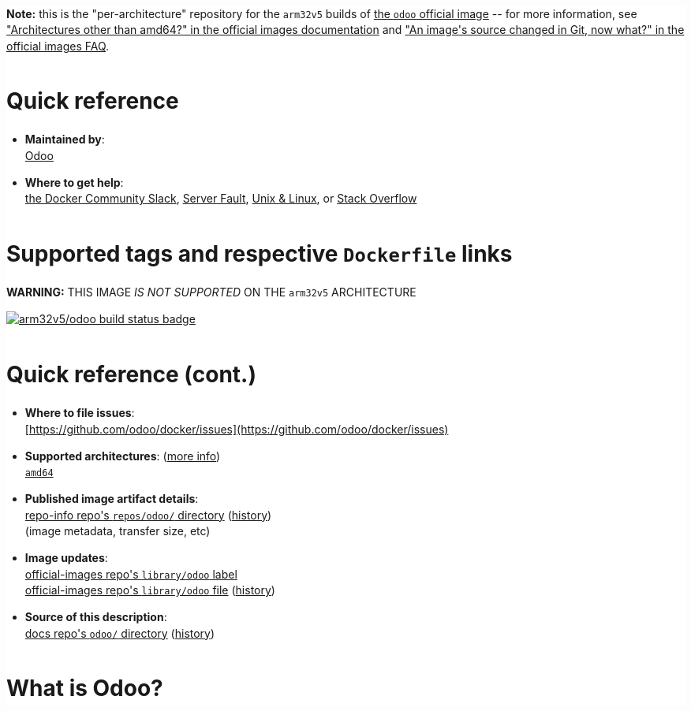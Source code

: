 

**Note:** this is the "per-architecture" repository for the `arm32v5` builds of [the `odoo` official image](https://hub.docker.com/_/odoo) -- for more information, see ["Architectures other than amd64?" in the official images documentation](https://github.com/docker-library/official-images#architectures-other-than-amd64) and ["An image's source changed in Git, now what?" in the official images FAQ](https://github.com/docker-library/faq#an-images-source-changed-in-git-now-what).

# Quick reference

-	**Maintained by**:  
	[Odoo](https://github.com/odoo/docker)

-	**Where to get help**:  
	[the Docker Community Slack](https://dockr.ly/slack), [Server Fault](https://serverfault.com/help/on-topic), [Unix & Linux](https://unix.stackexchange.com/help/on-topic), or [Stack Overflow](https://stackoverflow.com/help/on-topic)

# Supported tags and respective `Dockerfile` links

**WARNING:** THIS IMAGE *IS NOT SUPPORTED* ON THE `arm32v5` ARCHITECTURE

[![arm32v5/odoo build status badge](https://img.shields.io/jenkins/s/https/doi-janky.infosiftr.net/job/multiarch/job/arm32v5/job/odoo.svg?label=arm32v5/odoo%20%20build%20job)](https://doi-janky.infosiftr.net/job/multiarch/job/arm32v5/job/odoo/)

# Quick reference (cont.)

-	**Where to file issues**:  
	[https://github.com/odoo/docker/issues](https://github.com/odoo/docker/issues)

-	**Supported architectures**: ([more info](https://github.com/docker-library/official-images#architectures-other-than-amd64))  
	[`amd64`](https://hub.docker.com/r/amd64/odoo/)

-	**Published image artifact details**:  
	[repo-info repo's `repos/odoo/` directory](https://github.com/docker-library/repo-info/blob/master/repos/odoo) ([history](https://github.com/docker-library/repo-info/commits/master/repos/odoo))  
	(image metadata, transfer size, etc)

-	**Image updates**:  
	[official-images repo's `library/odoo` label](https://github.com/docker-library/official-images/issues?q=label%3Alibrary%2Fodoo)  
	[official-images repo's `library/odoo` file](https://github.com/docker-library/official-images/blob/master/library/odoo) ([history](https://github.com/docker-library/official-images/commits/master/library/odoo))

-	**Source of this description**:  
	[docs repo's `odoo/` directory](https://github.com/docker-library/docs/tree/master/odoo) ([history](https://github.com/docker-library/docs/commits/master/odoo))

# What is Odoo?

